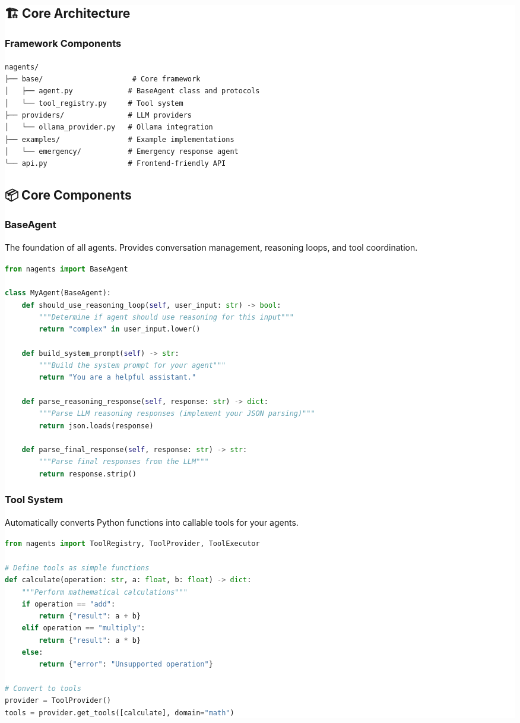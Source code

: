 ## 🏗️ Core Architecture

### Framework Components

```
nagents/
├── base/                     # Core framework
│   ├── agent.py             # BaseAgent class and protocols
│   └── tool_registry.py     # Tool system
├── providers/               # LLM providers
│   └── ollama_provider.py   # Ollama integration
├── examples/                # Example implementations
│   └── emergency/           # Emergency response agent
└── api.py                   # Frontend-friendly API
```

## 📦 Core Components

### BaseAgent

The foundation of all agents. Provides conversation management, reasoning loops, and tool coordination.

```python
from nagents import BaseAgent

class MyAgent(BaseAgent):
    def should_use_reasoning_loop(self, user_input: str) -> bool:
        """Determine if agent should use reasoning for this input"""
        return "complex" in user_input.lower()
    
    def build_system_prompt(self) -> str:
        """Build the system prompt for your agent"""
        return "You are a helpful assistant."
    
    def parse_reasoning_response(self, response: str) -> dict:
        """Parse LLM reasoning responses (implement your JSON parsing)"""
        return json.loads(response)
    
    def parse_final_response(self, response: str) -> str:
        """Parse final responses from the LLM"""
        return response.strip()
```

### Tool System

Automatically converts Python functions into callable tools for your agents.

```python
from nagents import ToolRegistry, ToolProvider, ToolExecutor

# Define tools as simple functions
def calculate(operation: str, a: float, b: float) -> dict:
    """Perform mathematical calculations"""
    if operation == "add":
        return {"result": a + b}
    elif operation == "multiply":
        return {"result": a * b}
    else:
        return {"error": "Unsupported operation"}

# Convert to tools
provider = ToolProvider()
tools = provider.get_tools([calculate], domain="math")
```